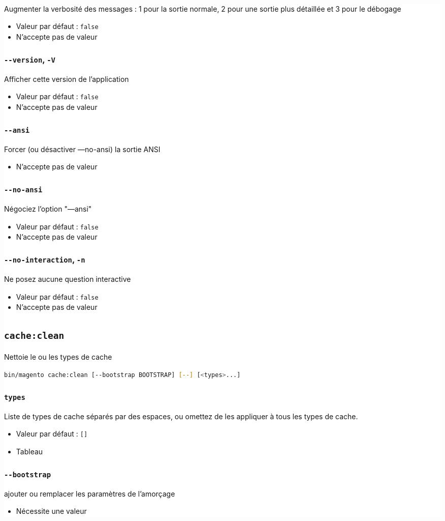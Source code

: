 Augmenter la verbosité des messages : 1 pour la sortie normale, 2 pour une sortie plus détaillée et 3 pour le débogage

- Valeur par défaut : `false`
- N’accepte pas de valeur

### `--version`, `-V`

Afficher cette version de l’application

- Valeur par défaut : `false`
- N’accepte pas de valeur

### `--ansi`

Forcer (ou désactiver —no-ansi) la sortie ANSI

- N’accepte pas de valeur

### `--no-ansi`

Négociez l’option &quot;—ansi&quot;

- Valeur par défaut : `false`
- N’accepte pas de valeur

### `--no-interaction`, `-n`

Ne posez aucune question interactive

- Valeur par défaut : `false`
- N’accepte pas de valeur


## `cache:clean`

Nettoie le ou les types de cache

```bash
bin/magento cache:clean [--bootstrap BOOTSTRAP] [--] [<types>...]
```


### `types`

Liste de types de cache séparés par des espaces, ou omettez de les appliquer à tous les types de cache.

- Valeur par défaut : `[]`

- Tableau

### `--bootstrap`

ajouter ou remplacer les paramètres de l’amorçage

- Nécessite une valeur
